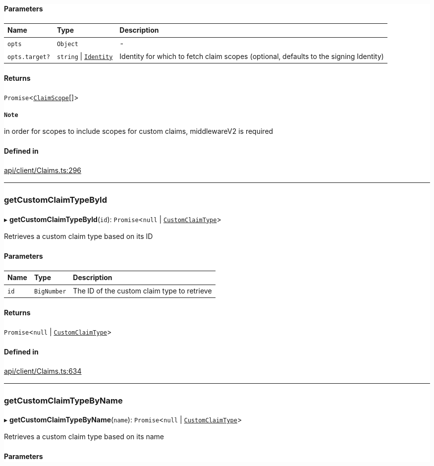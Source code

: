 #### Parameters

| Name | Type | Description |
| :------ | :------ | :------ |
| `opts` | `Object` | - |
| `opts.target?` | `string` \| [`Identity`](../../Entities/Identity/Identity.md) | Identity for which to fetch claim scopes (optional, defaults to the signing Identity) |

#### Returns

`Promise`\<[`ClaimScope`](../../../../interfaces/API/Entities/Types/ClaimScope/ClaimScope.md)[]\>

**`Note`**

in order for scopes to include scopes for custom claims, middlewareV2 is required

#### Defined in

[api/client/Claims.ts:296](https://github.com/PolymeshAssociation/polymesh-sdk/blob/c8da9dfce/src/api/client/Claims.ts#L296)

___

### getCustomClaimTypeById

▸ **getCustomClaimTypeById**(`id`): `Promise`\<``null`` \| [`CustomClaimType`](../../../../modules/API/Client/Types/Types.md#customclaimtype)\>

Retrieves a custom claim type based on its ID

#### Parameters

| Name | Type | Description |
| :------ | :------ | :------ |
| `id` | `BigNumber` | The ID of the custom claim type to retrieve |

#### Returns

`Promise`\<``null`` \| [`CustomClaimType`](../../../../modules/API/Client/Types/Types.md#customclaimtype)\>

#### Defined in

[api/client/Claims.ts:634](https://github.com/PolymeshAssociation/polymesh-sdk/blob/c8da9dfce/src/api/client/Claims.ts#L634)

___

### getCustomClaimTypeByName

▸ **getCustomClaimTypeByName**(`name`): `Promise`\<``null`` \| [`CustomClaimType`](../../../../modules/API/Client/Types/Types.md#customclaimtype)\>

Retrieves a custom claim type based on its name

#### Parameters
